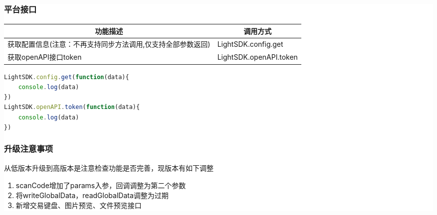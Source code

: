 
### 平台接口

|功能描述|	调用方式|
|--|--|
|获取配置信息(注意：不再支持同步方法调用,仅支持全部参数返回)|LightSDK.config.get|
|获取openAPI接口token|LightSDK.openAPI.token|

```JavaScript
LightSDK.config.get(function(data){
    console.log(data)
})
LightSDK.openAPI.token(function(data){
    console.log(data)
})
```


### 升级注意事项

从低版本升级到高版本是注意检查功能是否完善，现版本有如下调整

1. scanCode增加了params入参，回调调整为第二个参数
2. 将writeGlobalData，readGlobalData调整为过期
3. 新增交易键盘、图片预览、文件预览接口
